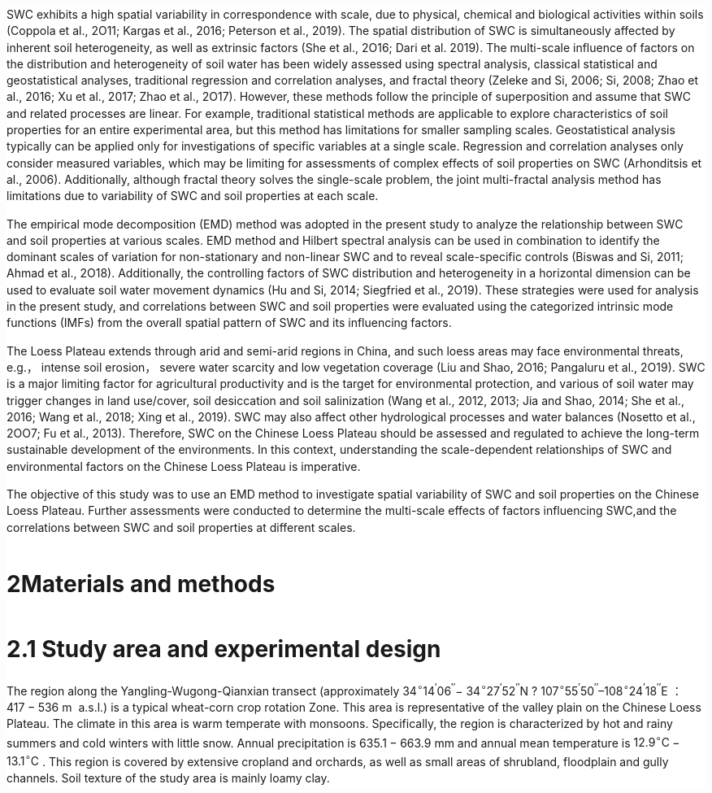 SWC exhibits a high spatial variability in correspondence with scale, due to physical, chemical and biological activities within soils (Coppola et al., 2O11; Kargas et al., 2016; Peterson et al., 2019). The spatial distribution of SWC is simultaneously affected by inherent soil heterogeneity, as well as extrinsic factors (She et al., 2O16; Dari et al. 2019). The multi-scale influence of factors on the distribution and heterogeneity of soil water has been widely assessed using spectral analysis, classical statistical and geostatistical analyses, traditional regression and correlation analyses, and fractal theory (Zeleke and Si, 2006; Si, 2008; Zhao et al., 2016; Xu et al., 2017; Zhao et al., 2O17). However, these methods follow the principle of superposition and assume that SWC and related processes are linear. For example, traditional statistical methods are applicable to explore characteristics of soil properties for an entire experimental area, but this method has limitations for smaller sampling scales. Geostatistical analysis typically can be applied only for investigations of specific variables at a single scale. Regression and correlation analyses only consider measured variables, which may be limiting for assessments of complex effects of soil properties on SWC (Arhonditsis et al., 2006). Additionally, although fractal theory solves the single-scale problem, the joint multi-fractal analysis method has limitations due to variability of SWC and soil properties at each scale.

The empirical mode decomposition (EMD) method was adopted in the present study to analyze the relationship between SWC and soil properties at various scales. EMD method and Hilbert spectral analysis can be used in combination to identify the dominant scales of variation for non-stationary and non-linear SWC and to reveal scale-specific controls (Biswas and Si, 2011; Ahmad et al., 2O18). Additionally, the controlling factors of SWC distribution and heterogeneity in a horizontal dimension can be used to evaluate soil water movement dynamics (Hu and Si, 2014; Siegfried et al., 2O19). These strategies were used for analysis in the present study, and correlations between SWC and soil properties were evaluated using the categorized intrinsic mode functions (IMFs) from the overall spatial pattern of SWC and its influencing factors.

The Loess Plateau extends through arid and semi-arid regions in China, and such loess areas may face environmental threats, e.g.， intense soil erosion， severe water scarcity and low vegetation coverage (Liu and Shao, 2O16; Pangaluru et al., 2O19). SWC is a major limiting factor for agricultural productivity and is the target for environmental protection, and various of soil water may trigger changes in land use/cover, soil desiccation and soil salinization (Wang et al., 2012, 2013; Jia and Shao, 2014; She et al., 2016; Wang et al., 2018; Xing et al., 2019). SWC may also affect other hydrological processes and water balances (Nosetto et al., 2OO7; Fu et al., 2013). Therefore, SWC on the Chinese Loess Plateau should be assessed and regulated to achieve the long-term sustainable development of the environments. In this context, understanding the scale-dependent relationships of SWC and environmental factors on the Chinese Loess Plateau is imperative.

The objective of this study was to use an EMD method to investigate spatial variability of SWC and soil properties on the Chinese Loess Plateau. Further assessments were conducted to determine the multi-scale effects of factors influencing SWC,and the correlations between SWC and soil properties at different scales.

# 2Materials and methods

# 2.1 Study area and experimental design

The region along the Yangling-Wugong-Qianxian transect (approximately $3 4 ^ { \circ } 1 4 ^ { \prime } 0 6 ^ { \prime \prime } -$ $3 4 ^ { \circ } 2 7 ^ { \prime } 5 2 ^ { \prime \prime } \mathrm { N }$ ? $1 0 7 ^ { \circ } 5 5 ^ { \prime } 5 0 ^ { \prime \prime }  – 1 0 8 ^ { \circ } 2 4 ^ { \prime } 1 8 ^ { \prime \prime } \mathrm { E }$ ： $4 1 7 - 5 3 6 \mathrm { ~ m ~ }$ a.s.l.) is a typical wheat-corn crop rotation Zone. This area is representative of the valley plain on the Chinese Loess Plateau. The climate in this area is warm temperate with monsoons. Specifically, the region is characterized by hot and rainy summers and cold winters with little snow. Annual precipitation is $6 3 5 . 1 - 6 6 3 . 9 ~ \mathrm { { m m } }$ and annual mean temperature is $1 2 . 9 ^ { \circ } \mathrm { C } - 1 3 . 1 ^ { \circ } \mathrm { C }$ . This region is covered by extensive cropland and orchards, as well as small areas of shrubland, floodplain and gully channels. Soil texture of the study area is mainly loamy clay.
